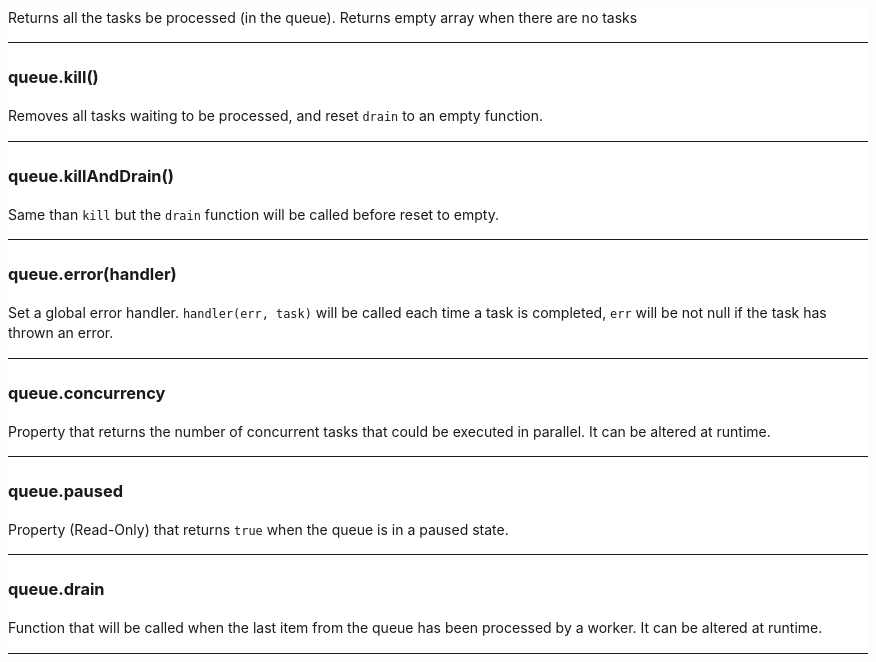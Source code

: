 Returns all the tasks be processed (in the queue). Returns empty array when there are no tasks

---

<a name="kill"></a>

### queue.kill()

Removes all tasks waiting to be processed, and reset `drain` to an empty
function.

---

<a name="killAndDrain"></a>

### queue.killAndDrain()

Same than `kill` but the `drain` function will be called before reset to empty.

---

<a name="error"></a>

### queue.error(handler)

Set a global error handler. `handler(err, task)` will be called
each time a task is completed, `err` will be not null if the task has thrown an error.

---

<a name="concurrency"></a>

### queue.concurrency

Property that returns the number of concurrent tasks that could be executed in
parallel. It can be altered at runtime.

---

<a name="paused"></a>

### queue.paused

Property (Read-Only) that returns `true` when the queue is in a paused state.

---

<a name="drain"></a>

### queue.drain

Function that will be called when the last
item from the queue has been processed by a worker.
It can be altered at runtime.

---
